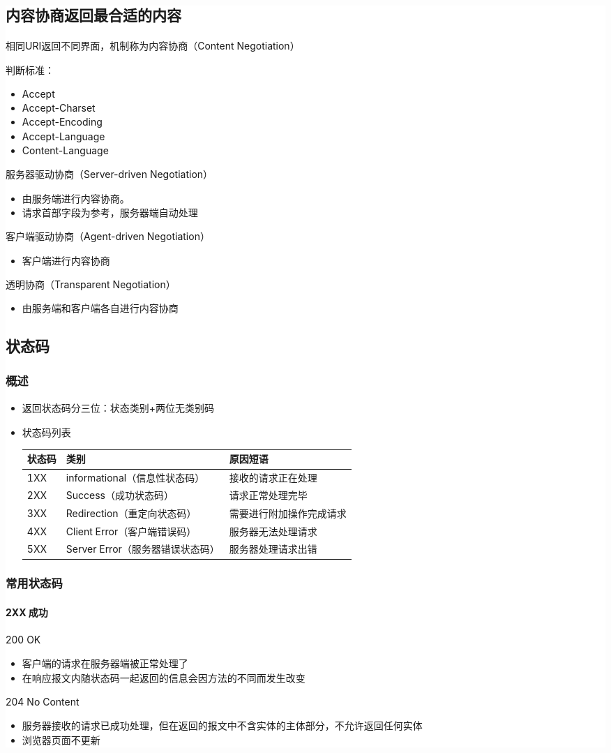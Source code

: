 ## 内容协商返回最合适的内容

相同URI返回不同界面，机制称为内容协商（Content Negotiation）

判断标准：

- Accept
- Accept-Charset
- Accept-Encoding
- Accept-Language
- Content-Language

服务器驱动协商（Server-driven Negotiation）

- 由服务端进行内容协商。
- 请求首部字段为参考，服务器端自动处理

客户端驱动协商（Agent-driven Negotiation）

- 客户端进行内容协商

透明协商（Transparent Negotiation）

- 由服务端和客户端各自进行内容协商

## 状态码

### 概述

- 返回状态码分三位：状态类别+两位无类别码

- 状态码列表

    | 状态码 | 类别                             | 原因短语                 |
    | ------ | -------------------------------- | ------------------------ |
    | 1XX    | informational（信息性状态码）    | 接收的请求正在处理       |
    | 2XX    | Success（成功状态码）            | 请求正常处理完毕         |
    | 3XX    | Redirection（重定向状态码）      | 需要进行附加操作完成请求 |
    | 4XX    | Client Error（客户端错误码）     | 服务器无法处理请求       |
    | 5XX    | Server Error（服务器错误状态码） | 服务器处理请求出错       |

### 常用状态码

#### 2XX 成功

200 OK

- 客户端的请求在服务器端被正常处理了
- 在响应报文内随状态码一起返回的信息会因方法的不同而发生改变

204 No Content

- 服务器接收的请求已成功处理，但在返回的报文中不含实体的主体部分，不允许返回任何实体
- 浏览器页面不更新
